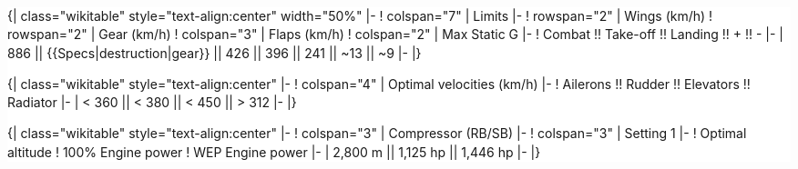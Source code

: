 {| class="wikitable" style="text-align:center" width="50%"
|-
! colspan="7" | Limits
|-
! rowspan="2" | Wings (km/h)
! rowspan="2" | Gear (km/h)
! colspan="3" | Flaps (km/h)
! colspan="2" | Max Static G
|-
! Combat !! Take-off !! Landing !! + !! -
|-
| 886 || {{Specs|destruction|gear}} || 426 || 396 || 241 || ~13 || ~9
|-
|}

{| class="wikitable" style="text-align:center"
|-
! colspan="4" | Optimal velocities (km/h)
|-
! Ailerons !! Rudder !! Elevators !! Radiator
|-
| < 360 || < 380 || < 450 || > 312
|-
|}

{| class="wikitable" style="text-align:center"
|-
! colspan="3" | Compressor (RB/SB)
|-
! colspan="3" | Setting 1
|-
! Optimal altitude
! 100% Engine power
! WEP Engine power
|-
| 2,800 m || 1,125 hp || 1,446 hp
|-
|}
